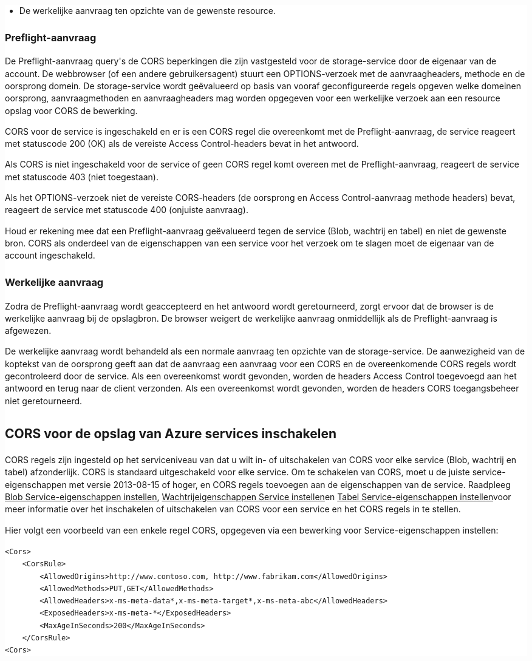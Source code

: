 - De werkelijke aanvraag ten opzichte van de gewenste resource.

### <a name="preflight-request"></a>Preflight-aanvraag

De Preflight-aanvraag query's de CORS beperkingen die zijn vastgesteld voor de storage-service door de eigenaar van de account. De webbrowser (of een andere gebruikersagent) stuurt een OPTIONS-verzoek met de aanvraagheaders, methode en de oorsprong domein. De storage-service wordt geëvalueerd op basis van vooraf geconfigureerde regels opgeven welke domeinen oorsprong, aanvraagmethoden en aanvraagheaders mag worden opgegeven voor een werkelijke verzoek aan een resource opslag voor CORS de bewerking.

CORS voor de service is ingeschakeld en er is een CORS regel die overeenkomt met de Preflight-aanvraag, de service reageert met statuscode 200 (OK) als de vereiste Access Control-headers bevat in het antwoord.

Als CORS is niet ingeschakeld voor de service of geen CORS regel komt overeen met de Preflight-aanvraag, reageert de service met statuscode 403 (niet toegestaan).

Als het OPTIONS-verzoek niet de vereiste CORS-headers (de oorsprong en Access Control-aanvraag methode headers) bevat, reageert de service met statuscode 400 (onjuiste aanvraag).

Houd er rekening mee dat een Preflight-aanvraag geëvalueerd tegen de service (Blob, wachtrij en tabel) en niet de gewenste bron. CORS als onderdeel van de eigenschappen van een service voor het verzoek om te slagen moet de eigenaar van de account ingeschakeld.

### <a name="actual-request"></a>Werkelijke aanvraag

Zodra de Preflight-aanvraag wordt geaccepteerd en het antwoord wordt geretourneerd, zorgt ervoor dat de browser is de werkelijke aanvraag bij de opslagbron. De browser weigert de werkelijke aanvraag onmiddellijk als de Preflight-aanvraag is afgewezen.

De werkelijke aanvraag wordt behandeld als een normale aanvraag ten opzichte van de storage-service. De aanwezigheid van de koptekst van de oorsprong geeft aan dat de aanvraag een aanvraag voor een CORS en de overeenkomende CORS regels wordt gecontroleerd door de service. Als een overeenkomst wordt gevonden, worden de headers Access Control toegevoegd aan het antwoord en terug naar de client verzonden. Als een overeenkomst wordt gevonden, worden de headers CORS toegangsbeheer niet geretourneerd.

## <a name="enabling-cors-for-the-azure-storage-services"></a>CORS voor de opslag van Azure services inschakelen

CORS regels zijn ingesteld op het serviceniveau van dat u wilt in- of uitschakelen van CORS voor elke service (Blob, wachtrij en tabel) afzonderlijk. CORS is standaard uitgeschakeld voor elke service. Om te schakelen van CORS, moet u de juiste service-eigenschappen met versie 2013-08-15 of hoger, en CORS regels toevoegen aan de eigenschappen van de service. Raadpleeg [Blob Service-eigenschappen instellen](https://msdn.microsoft.com/library/hh452235.aspx), [Wachtrijeigenschappen Service instellen](https://msdn.microsoft.com/library/hh452232.aspx)en [Tabel Service-eigenschappen instellen](https://msdn.microsoft.com/library/hh452240.aspx)voor meer informatie over het inschakelen of uitschakelen van CORS voor een service en het CORS regels in te stellen.

Hier volgt een voorbeeld van een enkele regel CORS, opgegeven via een bewerking voor Service-eigenschappen instellen:

    <Cors>    
        <CorsRule>
            <AllowedOrigins>http://www.contoso.com, http://www.fabrikam.com</AllowedOrigins>
            <AllowedMethods>PUT,GET</AllowedMethods>
            <AllowedHeaders>x-ms-meta-data*,x-ms-meta-target*,x-ms-meta-abc</AllowedHeaders>
            <ExposedHeaders>x-ms-meta-*</ExposedHeaders>
            <MaxAgeInSeconds>200</MaxAgeInSeconds>
        </CorsRule>
    <Cors>
